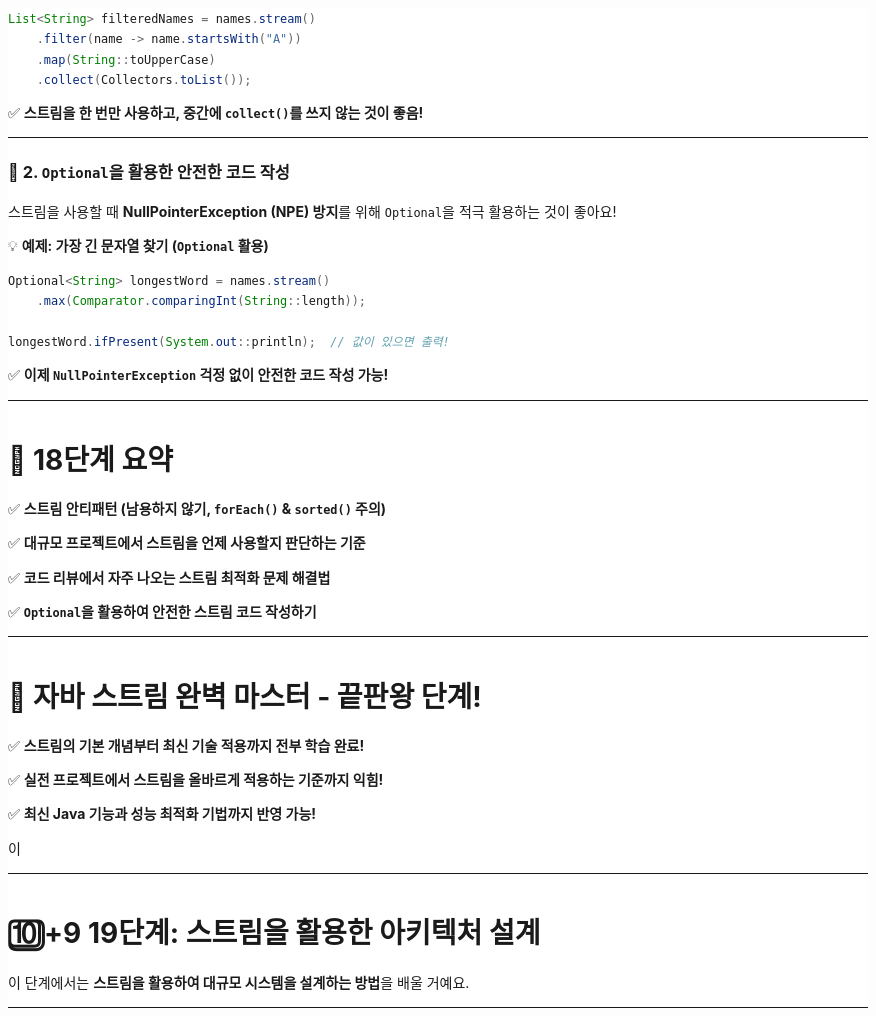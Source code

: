 ```java
List<String> filteredNames = names.stream()
    .filter(name -> name.startsWith("A"))
    .map(String::toUpperCase)
    .collect(Collectors.toList());
```

✅ **스트림을 한 번만 사용하고, 중간에 `collect()`를 쓰지 않는 것이 좋음!**

---

### 📌 **2. `Optional`을 활용한 안전한 코드 작성**

스트림을 사용할 때 **NullPointerException (NPE) 방지**를 위해 `Optional`을 적극 활용하는 것이 좋아요!

💡 **예제: 가장 긴 문자열 찾기 (`Optional` 활용)**

```java
Optional<String> longestWord = names.stream()
    .max(Comparator.comparingInt(String::length));

longestWord.ifPresent(System.out::println);  // 값이 있으면 출력!
```

✅ **이제 `NullPointerException` 걱정 없이 안전한 코드 작성 가능!**

---

# **🎯 18단계 요약**

✅ **스트림 안티패턴 (남용하지 않기, `forEach()` & `sorted()` 주의)**

✅ **대규모 프로젝트에서 스트림을 언제 사용할지 판단하는 기준**

✅ **코드 리뷰에서 자주 나오는 스트림 최적화 문제 해결법**

✅ **`Optional`을 활용하여 안전한 스트림 코드 작성하기**

---

# **🎉 자바 스트림 완벽 마스터 - 끝판왕 단계!**

✅ **스트림의 기본 개념부터 최신 기술 적용까지 전부 학습 완료!**

✅ **실전 프로젝트에서 스트림을 올바르게 적용하는 기준까지 익힘!**

✅ **최신 Java 기능과 성능 최적화 기법까지 반영 가능!**

이

---

# **🔟+9 19단계: 스트림을 활용한 아키텍처 설계**

이 단계에서는 **스트림을 활용하여 대규모 시스템을 설계하는 방법**을 배울 거예요.

---